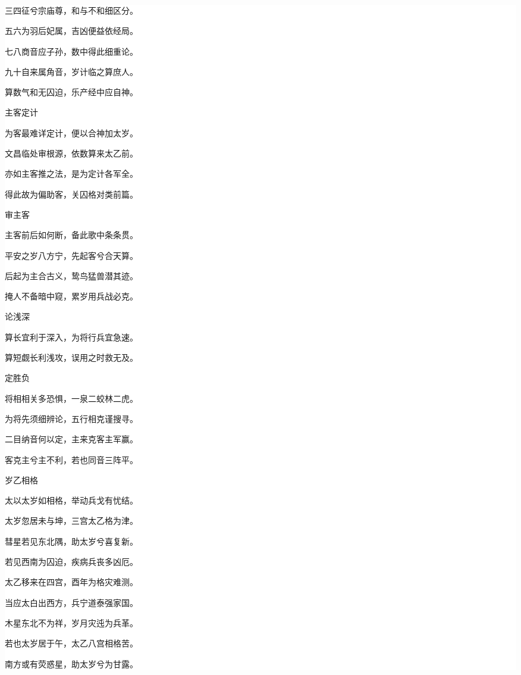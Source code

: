 三四征兮宗庙尊，和与不和细区分。  

五六为羽后妃属，吉凶便益依经局。  

七八商音应子孙，数中得此细重论。  

九十自来属角音，岁计临之算庶人。  

算数气和无囚迫，乐产经中应自神。  

主客定计  

为客最难详定计，便以合神加太岁。  

文昌临处审根源，依数算来太乙前。  

亦如主客推之法，是为定计各军全。  

得此故为偏助客，关囚格对类前篇。  

审主客  

主客前后如何断，备此歌中条条贯。  

平安之岁八方宁，先起客兮合天算。  

后起为主合古义，鸷鸟猛兽潜其迹。  

掩人不备暗中窥，累岁用兵战必克。  

论浅深  

算长宜利于深入，为将行兵宜急速。  

算短觑长利浅攻，误用之时救无及。  

定胜负  

将相相关多恐惧，一泉二蛟林二虎。  

为将先须细辨论，五行相克谨搜寻。  

二目纳音何以定，主来克客主军赢。  

客克主兮主不利，若也同音三阵平。  

岁乙相格  

太以太岁如相格，举动兵戈有忧结。  

太岁忽居未与坤，三宫太乙格为津。  

彗星若见东北隅，助太岁兮喜复新。  

若见西南为囚迫，疾病兵丧多凶厄。  

太乙移来在四宫，酉年为格灾难测。  

当应太白出西方，兵宁道泰强家国。  

木星东北不为祥，岁月灾迍为兵革。  

若也太岁居于午，太乙八宫相格苦。  

南方或有荧惑星，助太岁兮为甘露。  
